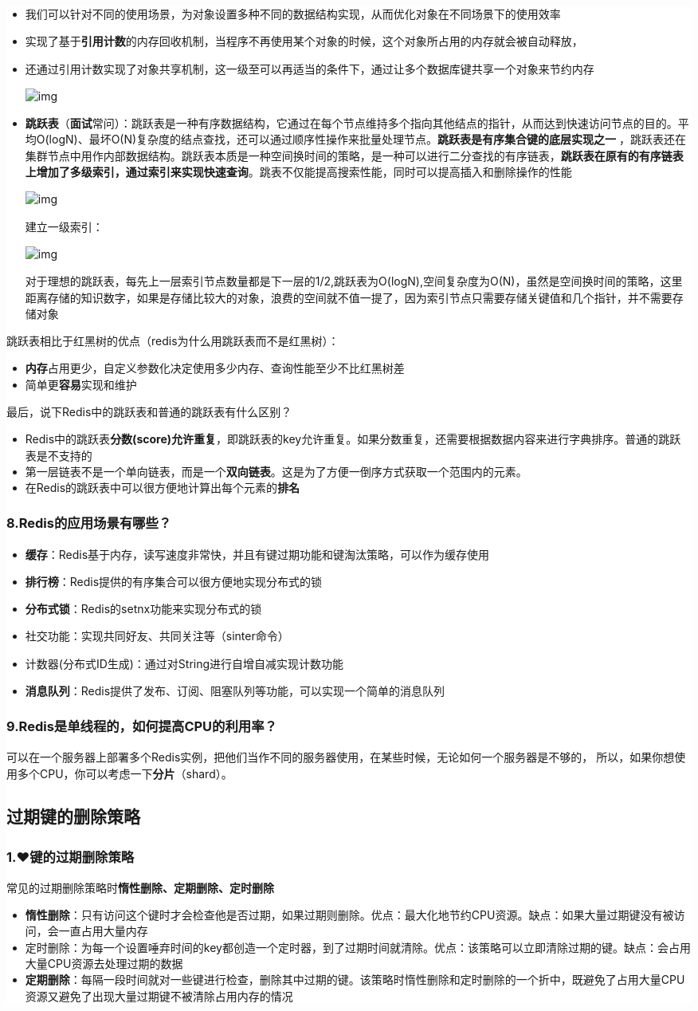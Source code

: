   - 我们可以针对不同的使用场景，为对象设置多种不同的数据结构实现，从而优化对象在不同场景下的使用效率

  - 实现了基于**引用计数**的内存回收机制，当程序不再使用某个对象的时候，这个对象所占用的内存就会被自动释放，

  - 还通过引用计数实现了对象共享机制，这一级至可以再适当的条件下，通过让多个数据库键共享一个对象来节约内存

    ![img](https://image.mianshi.online/img202205212044115.png)


- **跳跃表**（**面试**常问）：跳跃表是一种有序数据结构，它通过在每个节点维持多个指向其他结点的指针，从而达到快速访问节点的目的。平均O(logN)、最坏O(N)复杂度的结点查找，还可以通过顺序性操作来批量处理节点。**跳跃表是有序集合键的底层实现之一** ，跳跃表还在集群节点中用作内部数据结构。跳跃表本质是一种空间换时间的策略，是一种可以进行二分查找的有序链表，**跳跃表在原有的有序链表上增加了多级索引，通过索引来实现快速查询**。跳表不仅能提高搜索性能，同时可以提高插入和删除操作的性能

  ![img](https://image.mianshi.online/img202205212044631.png)

  建立一级索引：

  ![img](https://image.mianshi.online/img202205212045267.png)

  对于理想的跳跃表，每先上一层索引节点数量都是下一层的1/2,跳跃表为O(logN),空间复杂度为O(N)，虽然是空间换时间的策略，这里距离存储的知识数字，如果是存储比较大的对象，浪费的空间就不值一提了，因为索引节点只需要存储关键值和几个指针，并不需要存储对象

跳跃表相比于红黑树的优点（redis为什么用跳跃表而不是红黑树）：

- **内存**占用更少，自定义参数化决定使用多少内存、查询性能至少不比红黑树差
- 简单更**容易**实现和维护

最后，说下Redis中的跳跃表和普通的跳跃表有什么区别？

- Redis中的跳跃表**分数(score)允许重复**，即跳跃表的key允许重复。如果分数重复，还需要根据数据内容来进行字典排序。普通的跳跃表是不支持的
- 第一层链表不是一个单向链表，而是一个**双向链表**。这是为了方便一倒序方式获取一个范围内的元素。
- 在Redis的跳跃表中可以很方便地计算出每个元素的**排名**

### 8.Redis的应用场景有哪些？

- **缓存**：Redis基于内存，读写速度非常快，并且有键过期功能和键淘汰策略，可以作为缓存使用


- **排行榜**：Redis提供的有序集合可以很方便地实现分布式的锁
- **分布式锁**：Redis的setnx功能来实现分布式的锁
- 社交功能：实现共同好友、共同关注等（sinter命令）
- 计数器(分布式ID生成)：通过对String进行自增自减实现计数功能
- **消息队列**：Redis提供了发布、订阅、阻塞队列等功能，可以实现一个简单的消息队列

### 9.Redis是单线程的，如何提高CPU的利用率？

可以在一个服务器上部署多个Redis实例，把他们当作不同的服务器使用，在某些时候，无论如何一个服务器是不够的， 所以，如果你想使用多个CPU，你可以考虑一下**分片**（shard）。

## 过期键的删除策略

### 1.❤键的过期删除策略

常见的过期删除策略时**惰性删除、定期删除、定时删除**

- **惰性删除**：只有访问这个键时才会检查他是否过期，如果过期则删除。优点：最大化地节约CPU资源。缺点：如果大量过期键没有被访问，会一直占用大量内存
- 定时删除：为每一个设置唾弃时间的key都创造一个定时器，到了过期时间就清除。优点：该策略可以立即清除过期的键。缺点：会占用大量CPU资源去处理过期的数据
- **定期删除**：每隔一段时间就对一些键进行检查，删除其中过期的键。该策略时惰性删除和定时删除的一个折中，既避免了占用大量CPU资源又避免了出现大量过期键不被清除占用内存的情况
